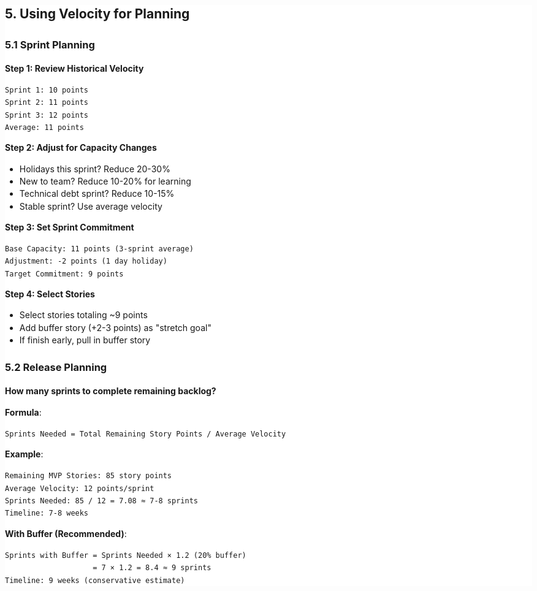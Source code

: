 
## 5. Using Velocity for Planning

### 5.1 Sprint Planning

**Step 1: Review Historical Velocity**

```
Sprint 1: 10 points
Sprint 2: 11 points
Sprint 3: 12 points
Average: 11 points
```

**Step 2: Adjust for Capacity Changes**

- Holidays this sprint? Reduce 20-30%
- New to team? Reduce 10-20% for learning
- Technical debt sprint? Reduce 10-15%
- Stable sprint? Use average velocity

**Step 3: Set Sprint Commitment**

```
Base Capacity: 11 points (3-sprint average)
Adjustment: -2 points (1 day holiday)
Target Commitment: 9 points
```

**Step 4: Select Stories**

- Select stories totaling ~9 points
- Add buffer story (+2-3 points) as "stretch goal"
- If finish early, pull in buffer story

### 5.2 Release Planning

**How many sprints to complete remaining backlog?**

**Formula**:

```
Sprints Needed = Total Remaining Story Points / Average Velocity
```

**Example**:

```
Remaining MVP Stories: 85 story points
Average Velocity: 12 points/sprint
Sprints Needed: 85 / 12 = 7.08 ≈ 7-8 sprints
Timeline: 7-8 weeks
```

**With Buffer (Recommended)**:

```
Sprints with Buffer = Sprints Needed × 1.2 (20% buffer)
                    = 7 × 1.2 = 8.4 ≈ 9 sprints
Timeline: 9 weeks (conservative estimate)
```
